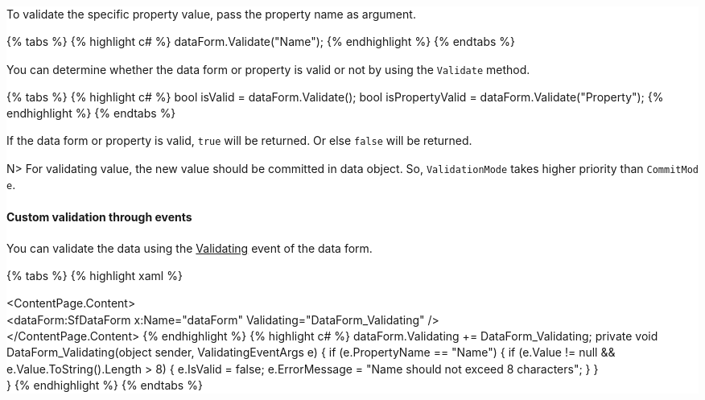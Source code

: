 To validate the specific property value, pass the property name as argument.

{% tabs %}
{% highlight c# %}
dataForm.Validate("Name");
{% endhighlight %}
{% endtabs %}

You can determine whether the data form or property is valid or not by using the `Validate` method.

{% tabs %}
{% highlight c# %}
bool isValid = dataForm.Validate();
bool isPropertyValid = dataForm.Validate("Property");
{% endhighlight %}
{% endtabs %}

If the data form or property is valid, `true` will be returned. Or else `false` will be returned.

N> For validating value, the new value should be committed in data object. So, `ValidationMode` takes higher priority than `CommitMode`.

#### Custom validation through events

You can validate the data using the [Validating](https://help.syncfusion.com/cr/xamarin/Syncfusion.XForms.DataForm.SfDataForm.html#Syncfusion_XForms_DataForm_SfDataForm_Validating) event of the data form.

{% tabs %}
{% highlight xaml %}
<?xml version="1.0" encoding="utf-8" ?>
<ContentPage xmlns="http://xamarin.com/schemas/2014/forms"
             xmlns:x="http://schemas.microsoft.com/winfx/2009/xaml"
             xmlns:local="clr-namespace:GettingStarted"
             xmlns:dataForm ="clr-namespace:Syncfusion.XForms.DataForm;assembly=Syncfusion.SfDataForm.XForms"
             x:Class="GettingStarted.MainPage">
    <ContentPage.Content>     
            <dataForm:SfDataForm x:Name="dataForm" Validating="DataForm_Validating" />            
        </Grid>
    </ContentPage.Content>
</ContentPage>
{% endhighlight %}
{% highlight c# %}
dataForm.Validating += DataForm_Validating;
private void DataForm_Validating(object sender, ValidatingEventArgs e)
{
    if (e.PropertyName == "Name")
    {
        if (e.Value != null && e.Value.ToString().Length > 8)
        {
            e.IsValid = false;
            e.ErrorMessage = "Name should not exceed 8 characters";
        }
    }            
}
{% endhighlight %}
{% endtabs %}
